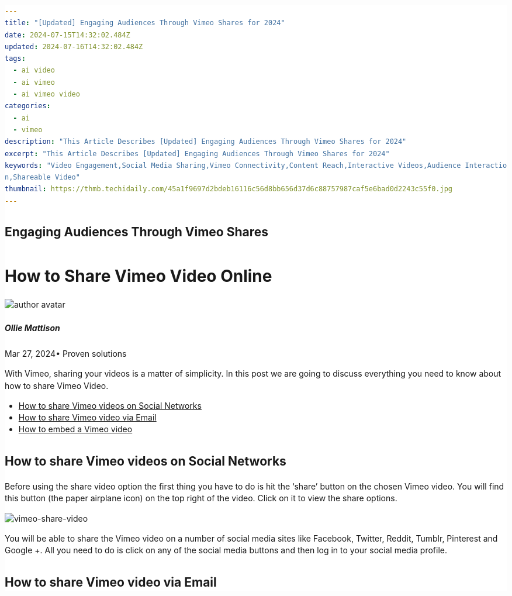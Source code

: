 ```yaml
---
title: "[Updated] Engaging Audiences Through Vimeo Shares for 2024"
date: 2024-07-15T14:32:02.484Z
updated: 2024-07-16T14:32:02.484Z
tags:
  - ai video
  - ai vimeo
  - ai vimeo video
categories:
  - ai
  - vimeo
description: "This Article Describes [Updated] Engaging Audiences Through Vimeo Shares for 2024"
excerpt: "This Article Describes [Updated] Engaging Audiences Through Vimeo Shares for 2024"
keywords: "Video Engagement,Social Media Sharing,Vimeo Connectivity,Content Reach,Interactive Videos,Audience Interaction,Shareable Video"
thumbnail: https://thmb.techidaily.com/45a1f9697d2bdeb16116c56d8bb656d37d6c88757987caf5e6bad0d2243c55f0.jpg
---
```


## Engaging Audiences Through Vimeo Shares

# How to Share Vimeo Video Online

![author avatar](https://images.wondershare.com/filmora/article-images/ollie-mattison.jpg)

##### Ollie Mattison

 Mar 27, 2024• Proven solutions

With Vimeo, sharing your videos is a matter of simplicity. In this post we are going to discuss everything you need to know about how to share Vimeo Video.

* [How to share Vimeo videos on Social Networks](#part1)
* [How to share Vimeo video via Email](#part2)
* [How to embed a Vimeo video](#part3)

## How to share Vimeo videos on Social Networks

Before using the share video option the first thing you have to do is hit the ‘share’ button on the chosen Vimeo video. You will find this button (the paper airplane icon) on the top right of the video. Click on it to view the share options.

![vimeo-share-video](https://images.wondershare.com/filmora/article-images/vimeo-share-video.jpg)

You will be able to share the Vimeo video on a number of social media sites like Facebook, Twitter, Reddit, Tumblr, Pinterest and Google +. All you need to do is click on any of the social media buttons and then log in to your social media profile.

## How to share Vimeo video via Email
